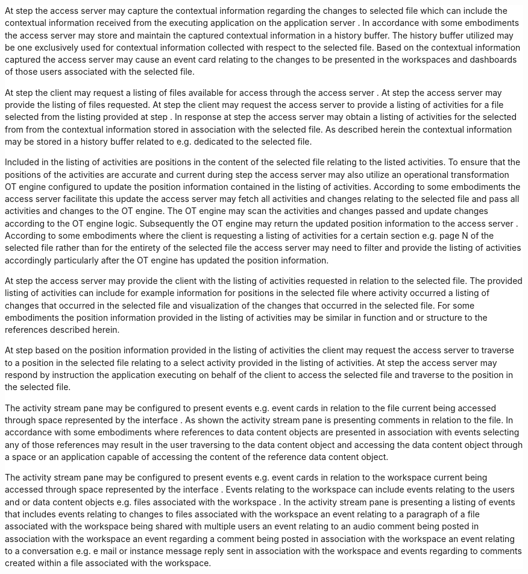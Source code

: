 At step the access server may capture the contextual information regarding the changes to selected file which can include the contextual information received from the executing application on the application server . In accordance with some embodiments the access server may store and maintain the captured contextual information in a history buffer. The history buffer utilized may be one exclusively used for contextual information collected with respect to the selected file. Based on the contextual information captured the access server may cause an event card relating to the changes to be presented in the workspaces and dashboards of those users associated with the selected file.

At step the client may request a listing of files available for access through the access server . At step the access server may provide the listing of files requested. At step the client may request the access server to provide a listing of activities for a file selected from the listing provided at step . In response at step the access server may obtain a listing of activities for the selected from from the contextual information stored in association with the selected file. As described herein the contextual information may be stored in a history buffer related to e.g. dedicated to the selected file.

Included in the listing of activities are positions in the content of the selected file relating to the listed activities. To ensure that the positions of the activities are accurate and current during step the access server may also utilize an operational transformation OT engine configured to update the position information contained in the listing of activities. According to some embodiments the access server facilitate this update the access server may fetch all activities and changes relating to the selected file and pass all activities and changes to the OT engine. The OT engine may scan the activities and changes passed and update changes according to the OT engine logic. Subsequently the OT engine may return the updated position information to the access server . According to some embodiments where the client is requesting a listing of activities for a certain section e.g. page N of the selected file rather than for the entirety of the selected file the access server may need to filter and provide the listing of activities accordingly particularly after the OT engine has updated the position information.

At step the access server may provide the client with the listing of activities requested in relation to the selected file. The provided listing of activities can include for example information for positions in the selected file where activity occurred a listing of changes that occurred in the selected file and visualization of the changes that occurred in the selected file. For some embodiments the position information provided in the listing of activities may be similar in function and or structure to the references described herein.

At step based on the position information provided in the listing of activities the client may request the access server to traverse to a position in the selected file relating to a select activity provided in the listing of activities. At step the access server may respond by instruction the application executing on behalf of the client to access the selected file and traverse to the position in the selected file.

The activity stream pane may be configured to present events e.g. event cards in relation to the file current being accessed through space represented by the interface . As shown the activity stream pane is presenting comments in relation to the file. In accordance with some embodiments where references to data content objects are presented in association with events selecting any of those references may result in the user traversing to the data content object and accessing the data content object through a space or an application capable of accessing the content of the reference data content object.

The activity stream pane may be configured to present events e.g. event cards in relation to the workspace current being accessed through space represented by the interface . Events relating to the workspace can include events relating to the users and or data content objects e.g. files associated with the workspace . In the activity stream pane is presenting a listing of events that includes events relating to changes to files associated with the workspace an event relating to a paragraph of a file associated with the workspace being shared with multiple users an event relating to an audio comment being posted in association with the workspace an event regarding a comment being posted in association with the workspace an event relating to a conversation e.g. e mail or instance message reply sent in association with the workspace and events regarding to comments created within a file associated with the workspace.
